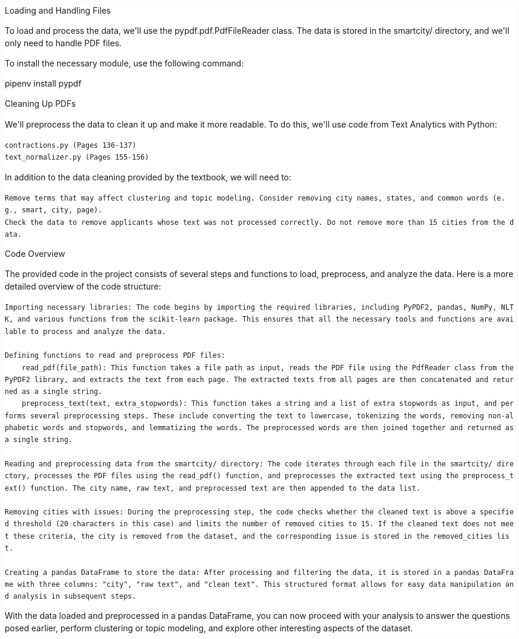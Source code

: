 Loading and Handling Files

To load and process the data, we'll use the pypdf.pdf.PdfFileReader class. The data is stored in the smartcity/ directory, and we'll only need to handle PDF files.

To install the necessary module, use the following command:

pipenv install pypdf

Cleaning Up PDFs

We'll preprocess the data to clean it up and make it more readable. To do this, we'll use code from Text Analytics with Python:

    contractions.py (Pages 136-137)
    text_normalizer.py (Pages 155-156)

In addition to the data cleaning provided by the textbook, we will need to:

    Remove terms that may affect clustering and topic modeling. Consider removing city names, states, and common words (e.g., smart, city, page).
    Check the data to remove applicants whose text was not processed correctly. Do not remove more than 15 cities from the data.

Code Overview

The provided code in the project consists of several steps and functions to load, preprocess, and analyze the data. Here is a more detailed overview of the code structure:

    Importing necessary libraries: The code begins by importing the required libraries, including PyPDF2, pandas, NumPy, NLTK, and various functions from the scikit-learn package. This ensures that all the necessary tools and functions are available to process and analyze the data.

    Defining functions to read and preprocess PDF files:
        read_pdf(file_path): This function takes a file path as input, reads the PDF file using the PdfReader class from the PyPDF2 library, and extracts the text from each page. The extracted texts from all pages are then concatenated and returned as a single string.
        preprocess_text(text, extra_stopwords): This function takes a string and a list of extra stopwords as input, and performs several preprocessing steps. These include converting the text to lowercase, tokenizing the words, removing non-alphabetic words and stopwords, and lemmatizing the words. The preprocessed words are then joined together and returned as a single string.

    Reading and preprocessing data from the smartcity/ directory: The code iterates through each file in the smartcity/ directory, processes the PDF files using the read_pdf() function, and preprocesses the extracted text using the preprocess_text() function. The city name, raw text, and preprocessed text are then appended to the data list.

    Removing cities with issues: During the preprocessing step, the code checks whether the cleaned text is above a specified threshold (20 characters in this case) and limits the number of removed cities to 15. If the cleaned text does not meet these criteria, the city is removed from the dataset, and the corresponding issue is stored in the removed_cities list.

    Creating a pandas DataFrame to store the data: After processing and filtering the data, it is stored in a pandas DataFrame with three columns: "city", "raw text", and "clean text". This structured format allows for easy data manipulation and analysis in subsequent steps.

With the data loaded and preprocessed in a pandas DataFrame, you can now proceed with your analysis to answer the questions posed earlier, perform clustering or topic modeling, and explore other interesting aspects of the dataset.
